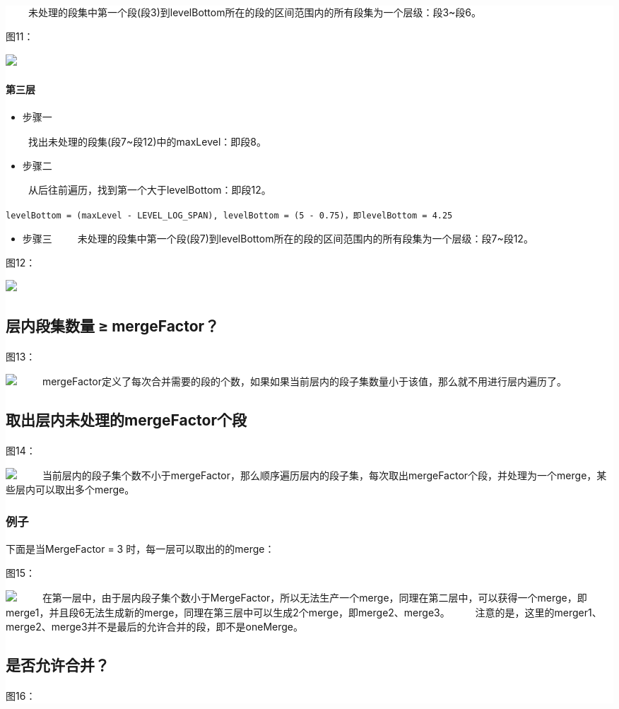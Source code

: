 &emsp;&emsp; 未处理的段集中第一个段(段3)到levelBottom所在的段的区间范围内的所有段集为一个层级：段3~段6。

图11：

<img src="http://www.amazingkoala.com.cn/uploads/lucene/index/MergePolicy/LogMergePolicy/11.png">

#### 第三层
- 步骤一

&emsp;&emsp; 找出未处理的段集(段7~段12)中的maxLevel：即段8。

- 步骤二

&emsp;&emsp; 从后往前遍历，找到第一个大于levelBottom：即段12。
```text
levelBottom = (maxLevel - LEVEL_LOG_SPAN), levelBottom = (5 - 0.75)，即levelBottom = 4.25
```


- 步骤三
&emsp;&emsp; 未处理的段集中第一个段(段7)到levelBottom所在的段的区间范围内的所有段集为一个层级：段7~段12。

图12：

<img src="http://www.amazingkoala.com.cn/uploads/lucene/index/MergePolicy/LogMergePolicy/12.png">

## 层内段集数量 ≥ mergeFactor？

图13：

<img src="http://www.amazingkoala.com.cn/uploads/lucene/index/MergePolicy/LogMergePolicy/13.png">
&emsp;&emsp; mergeFactor定义了每次合并需要的段的个数，如果如果当前层内的段子集数量小于该值，那么就不用进行层内遍历了。

## 取出层内未处理的mergeFactor个段

图14：

<img src="http://www.amazingkoala.com.cn/uploads/lucene/index/MergePolicy/LogMergePolicy/14.png">
&emsp;&emsp; 当前层内的段子集个数不小于mergeFactor，那么顺序遍历层内的段子集，每次取出mergeFactor个段，并处理为一个merge，某些层内可以取出多个merge。

### 例子
下面是当MergeFactor = 3 时，每一层可以取出的的merge：

图15：

<img src="http://www.amazingkoala.com.cn/uploads/lucene/index/MergePolicy/LogMergePolicy/15.png">
&emsp;&emsp; 在第一层中，由于层内段子集个数小于MergeFactor，所以无法生产一个merge，同理在第二层中，可以获得一个merge，即merge1，并且段6无法生成新的merge，同理在第三层中可以生成2个merge，即merge2、merge3。
&emsp;&emsp; 注意的是，这里的merger1、merge2、merge3并不是最后的允许合并的段，即不是oneMerge。


## 是否允许合并？

图16：
